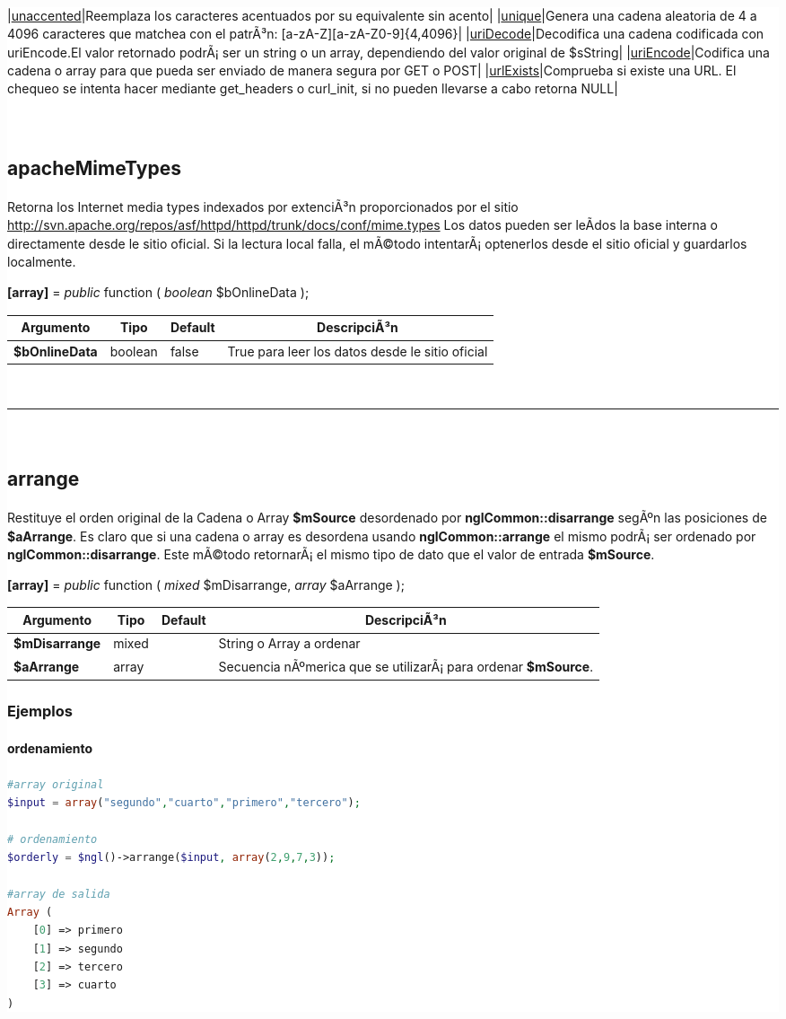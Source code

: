 |[unaccented](#unaccented)|Reemplaza los caracteres acentuados por su equivalente sin acento|
|[unique](#unique)|Genera una cadena aleatoria de 4 a 4096 caracteres que matchea con el patrÃ³n: [a-zA-Z][a-zA-Z0-9]{4,4096}|
|[uriDecode](#uriDecode)|Decodifica una cadena codificada con uriEncode.El valor retornado podrÃ¡ ser un string o un array, dependiendo del valor original de $sString|
|[uriEncode](#uriEncode)|Codifica una cadena o array para que pueda ser enviado de manera segura por GET o POST|
|[urlExists](#urlExists)|Comprueba si existe una URL. El chequeo se intenta hacer mediante get_headers o curl_init, si no pueden llevarse a cabo retorna NULL|

  
&nbsp;


## apacheMimeTypes
Retorna los Internet media types indexados por extenciÃ³n proporcionados por el sitio 
http://svn.apache.org/repos/asf/httpd/httpd/trunk/docs/conf/mime.types
Los datos pueden ser leÃ­dos la base interna o directamente desde le sitio oficial.
Si la lectura local falla, el mÃ©todo intentarÃ¡ optenerlos desde el sitio oficial y guardarlos localmente.  

**[array]** =  *public* function ( *boolean* \$bOnlineData );  

|Argumento|Tipo|Default|DescripciÃ³n|
|---|---|---|---|
|**\$bOnlineData**|boolean|false|True para leer los datos desde le sitio oficial|

&nbsp;
___
&nbsp;

## arrange
Restituye el orden original de la Cadena o Array **\$mSource** desordenado por **nglCommon::disarrange** segÃºn las posiciones de **\$aArrange**.
Es claro que si una cadena o array es desordena usando **nglCommon::arrange** el mismo podrÃ¡ ser ordenado por **nglCommon::disarrange**.
Este mÃ©todo retornarÃ¡ el mismo tipo de dato que el valor de entrada **\$mSource**.  

**[array]** =  *public* function ( *mixed* \$mDisarrange, *array* \$aArrange );  

|Argumento|Tipo|Default|DescripciÃ³n|
|---|---|---|---|
|**\$mDisarrange**|mixed||String o Array a ordenar|
|**\$aArrange**|array||Secuencia nÃºmerica que se utilizarÃ¡ para ordenar **\$mSource**.|
### Ejemplos  
#### ordenamiento  
```php
#array original
$input = array("segundo","cuarto","primero","tercero");

# ordenamiento
$orderly = $ngl()->arrange($input, array(2,9,7,3));

#array de salida
Array (
    [0] => primero
    [1] => segundo
    [2] => tercero
    [3] => cuarto
)
```
